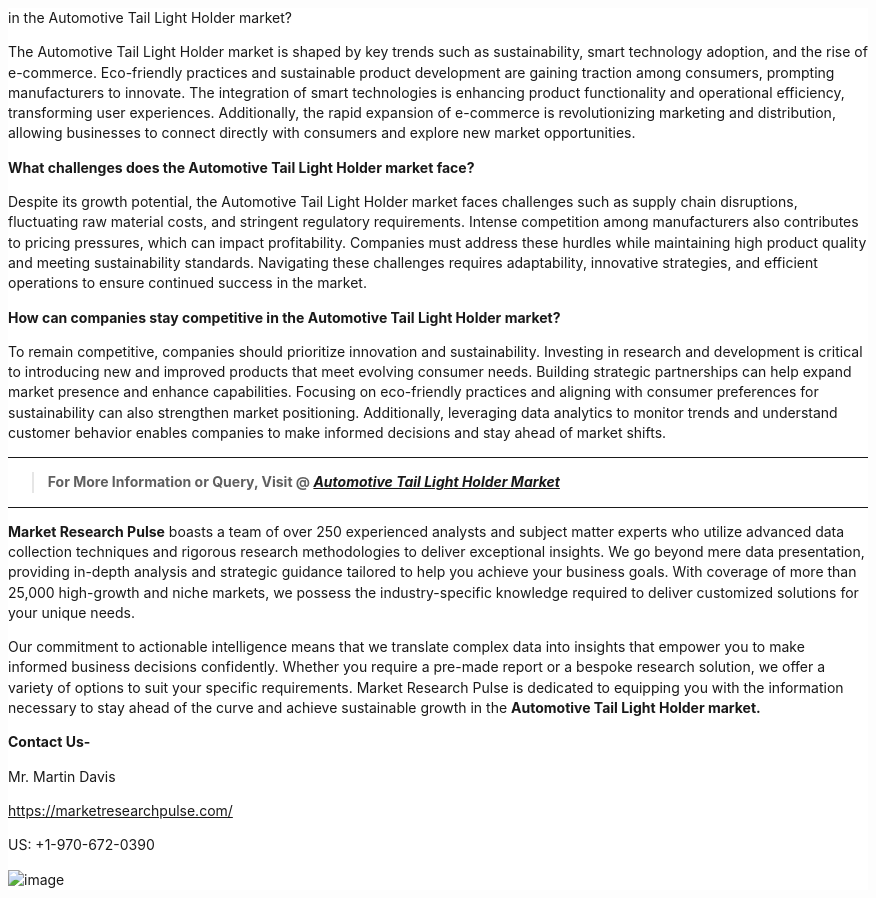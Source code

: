 in the Automotive Tail Light Holder market?</strong></p><p>The Automotive Tail Light Holder market is shaped by key trends such as sustainability, smart technology adoption, and the rise of e-commerce. Eco-friendly practices and sustainable product development are gaining traction among consumers, prompting manufacturers to innovate. The integration of smart technologies is enhancing product functionality and operational efficiency, transforming user experiences. Additionally, the rapid expansion of e-commerce is revolutionizing marketing and distribution, allowing businesses to connect directly with consumers and explore new market opportunities.</p><p><strong>What challenges does the Automotive Tail Light Holder market face?</strong></p><p>Despite its growth potential, the Automotive Tail Light Holder market faces challenges such as supply chain disruptions, fluctuating raw material costs, and stringent regulatory requirements. Intense competition among manufacturers also contributes to pricing pressures, which can impact profitability. Companies must address these hurdles while maintaining high product quality and meeting sustainability standards. Navigating these challenges requires adaptability, innovative strategies, and efficient operations to ensure continued success in the market.</p><p><strong>How can companies stay competitive in the Automotive Tail Light Holder market?</strong></p><p>To remain competitive, companies should prioritize innovation and sustainability. Investing in research and development is critical to introducing new and improved products that meet evolving consumer needs. Building strategic partnerships can help expand market presence and enhance capabilities. Focusing on eco-friendly practices and aligning with consumer preferences for sustainability can also strengthen market positioning. Additionally, leveraging data analytics to monitor trends and understand customer behavior enables companies to make informed decisions and stay ahead of market shifts.</p><hr /><blockquote><p><strong>For More Information or Query, Visit @&nbsp;<em><a href="https://marketresearchpulse.com/report/110056/automotive-tail-light-holder-market?utm_source=Linkedin&utm_medium=091">Automotive Tail Light Holder Market</a></em></strong></p></blockquote><hr /><p><strong>Market Research Pulse</strong> boasts a team of over 250 experienced analysts and subject matter experts who utilize advanced data collection techniques and rigorous research methodologies to deliver exceptional insights. We go beyond mere data presentation, providing in-depth analysis and strategic guidance tailored to help you achieve your business goals. With coverage of more than 25,000 high-growth and niche markets, we possess the industry-specific knowledge required to deliver customized solutions for your unique needs.</p><p>Our commitment to actionable intelligence means that we translate complex data into insights that empower you to make informed business decisions confidently. Whether you require a pre-made report or a bespoke research solution, we offer a variety of options to suit your specific requirements. Market Research Pulse is dedicated to equipping you with the information necessary to stay ahead of the curve and achieve sustainable growth in the <strong>Automotive Tail Light Holder market.</strong></p><p><strong>Contact Us-</strong></p><p>Mr. Martin Davis</p><p>https://marketresearchpulse.com/</p><p>US: +1-970-672-0390</p>
![image](https://github.com/user-attachments/assets/f67d8a3d-7484-4095-bbcb-41d225a5af3f)
